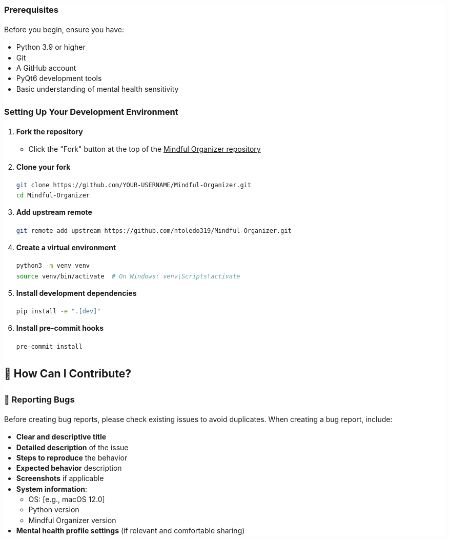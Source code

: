 ### Prerequisites

Before you begin, ensure you have:
- Python 3.9 or higher
- Git
- A GitHub account
- PyQt6 development tools
- Basic understanding of mental health sensitivity

### Setting Up Your Development Environment

1. **Fork the repository**
   - Click the "Fork" button at the top of the [Mindful Organizer repository](https://github.com/ntoledo319/Mindful-Organizer)

2. **Clone your fork**
   ```bash
   git clone https://github.com/YOUR-USERNAME/Mindful-Organizer.git
   cd Mindful-Organizer
   ```

3. **Add upstream remote**
   ```bash
   git remote add upstream https://github.com/ntoledo319/Mindful-Organizer.git
   ```

4. **Create a virtual environment**
   ```bash
   python3 -m venv venv
   source venv/bin/activate  # On Windows: venv\Scripts\activate
   ```

5. **Install development dependencies**
   ```bash
   pip install -e ".[dev]"
   ```

6. **Install pre-commit hooks**
   ```bash
   pre-commit install
   ```

## 🎯 How Can I Contribute?

### 🐛 Reporting Bugs

Before creating bug reports, please check existing issues to avoid duplicates. When creating a bug report, include:

- **Clear and descriptive title**
- **Detailed description** of the issue
- **Steps to reproduce** the behavior
- **Expected behavior** description
- **Screenshots** if applicable
- **System information**:
  - OS: [e.g., macOS 12.0]
  - Python version
  - Mindful Organizer version
- **Mental health profile settings** (if relevant and comfortable sharing)
